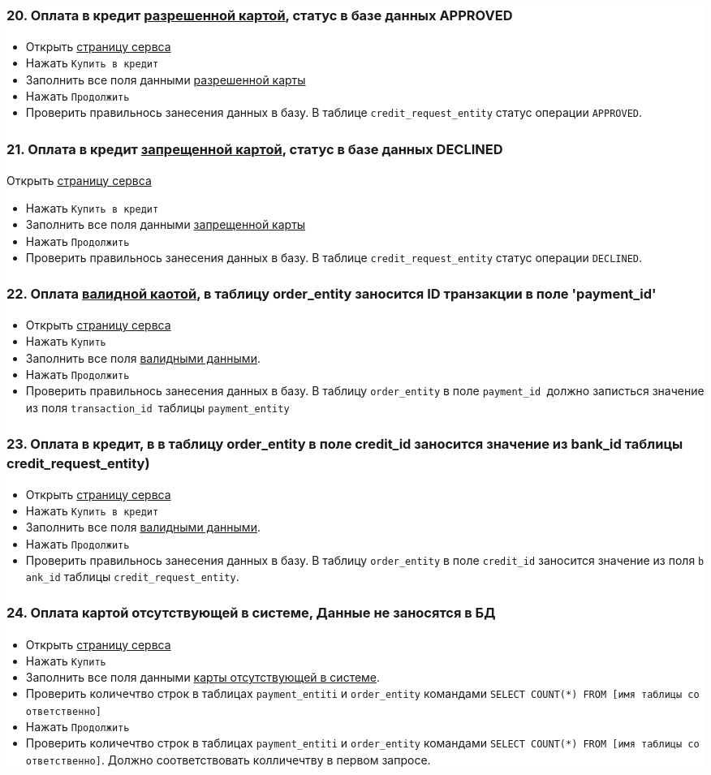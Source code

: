 ### 20. Оплата в кредит [разрешенной картой](#разрешенная-карта), статус в базе данных APPROVED
* Открыть [страницу сервса](http://localhost:8080)
* Нажать `Купить в кредит`
* Заполнить все поля данными [разрешенной карты](#разрешенная-карта)
* Нажать `Продолжить`
* Проверить правильнось занесения данных в базу. В таблице `credit_request_entity` статус операции `APPROVED`.

### 21. Оплата в кредит [запрещенной картой](#запрещенная-карта), статус в базе данных DECLINED
 Открыть [страницу сервса](http://localhost:8080)
* Нажать `Купить в кредит`
* Заполнить все поля данными [запрещенной карты](#запрещенная-карта)
* Нажать `Продолжить`
* Проверить правильнось занесения данных в базу. В таблице `credit_request_entity` статус операции `DECLINED`.


### 22.  Оплата [валидной каотой](#данные-валидных-карт-карт), в таблицу order_entity заносится ID транзакции в поле 'payment_id'
* Открыть [страницу сервса](http://localhost:8080)
* Нажать `Купить`
* Заполнить все поля [валидными данными](#данные-валидных-карт-карт).
* Нажать `Продолжить`
* Проверить правильнось занесения данных в базу. В таблицу `order_entity` в поле `payment_id `должно записться значение из поля `transaction_id `таблицы `payment_entity`  




### 23. Оплата в кредит, в в таблицу order_entity  в поле credit_id заносится значение из bank_id таблицы credit_request_entity)
* Открыть [страницу сервса](http://localhost:8080)
* Нажать `Купить в кредит`
* Заполнить все поля [валидными данными](#данные-валидных-карт-карт).
* Нажать `Продолжить`
* Проверить правильнось занесения данных в базу. В таблицу `order_entity` в поле `credit_id` заносится значение из поля `bank_id` таблицы `credit_request_entity`.

### 24. Оплата картой отсутствующей в системе, Данные не заносятся в БД
* Открыть [страницу сервса](http://localhost:8080)
* Нажать `Купить`
* Заполнить все поля данными [карты отсутствующей в системе](#карта-отсутствющая-в-системе).
* Проверить количечтво строк в таблицах `payment_entiti` и `order_entity` командами `SELECT COUNT(*) FROM [имя таблицы соответственно]`
* Нажать `Продолжить`
* Проверить количечтво строк в таблицах `payment_entiti` и `order_entity` командами `SELECT COUNT(*) FROM [имя таблицы соответственно]`. Должно соответствовать колличечтву в первом запросе.
